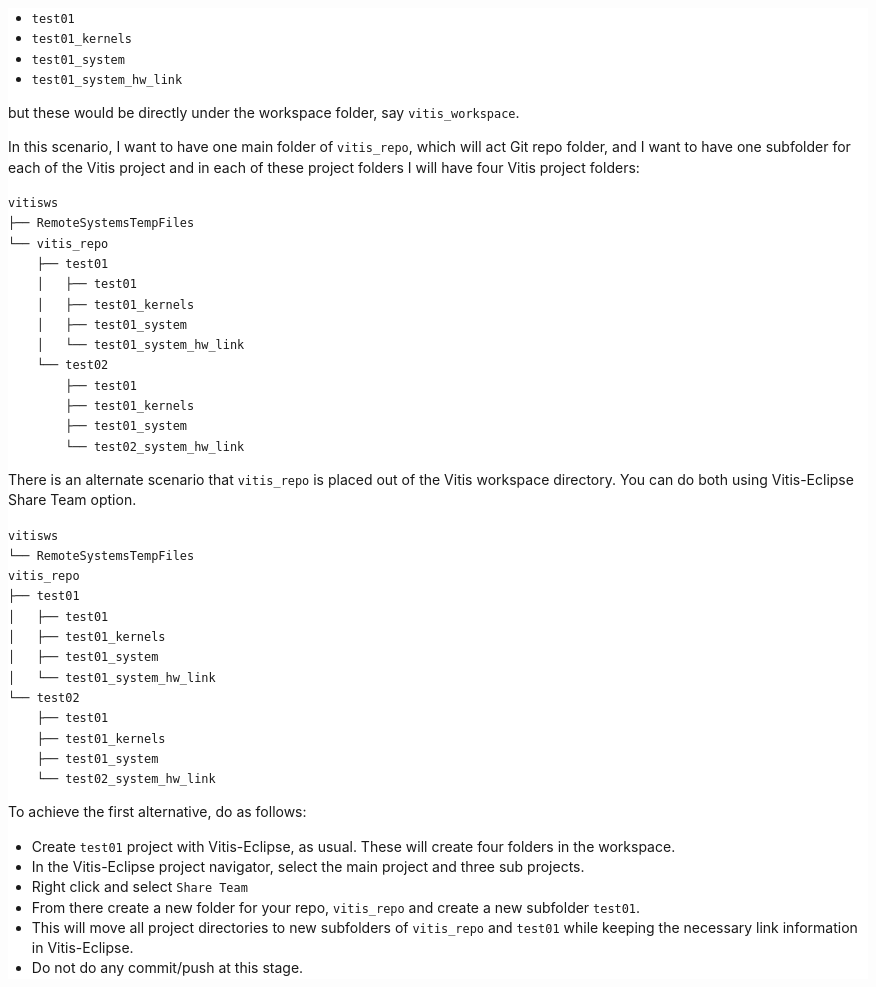 * `test01`
* `test01_kernels`
* `test01_system`
* `test01_system_hw_link`

but these would be directly under the workspace folder, say  `vitis_workspace`.

In this scenario, I want to have one main folder of `vitis_repo`, which will act Git repo folder, and I want to have one subfolder for each of the Vitis project and in each of these project folders I will have four Vitis project folders:

```shell
vitisws
├── RemoteSystemsTempFiles
└── vitis_repo
    ├── test01
    │   ├── test01
    │   ├── test01_kernels
    │   ├── test01_system
    │   └── test01_system_hw_link
    └── test02
        ├── test01
        ├── test01_kernels
        ├── test01_system
        └── test02_system_hw_link

```

There is an alternate scenario that `vitis_repo` is placed out of the Vitis workspace directory. You can do both using Vitis-Eclipse Share Team option.

```shell
vitisws
└── RemoteSystemsTempFiles
vitis_repo
├── test01
│   ├── test01
│   ├── test01_kernels
│   ├── test01_system
│   └── test01_system_hw_link
└── test02
    ├── test01
    ├── test01_kernels
    ├── test01_system
    └── test02_system_hw_link
```

To achieve the first alternative, do as follows: 

* Create `test01` project with Vitis-Eclipse, as usual. These will create four folders in the workspace.
* In the Vitis-Eclipse project navigator, select the main project and three sub projects.
* Right click and select `Share Team`
* From there create a new folder for your repo, `vitis_repo` and create a new subfolder `test01`.
* This will move all project directories to new subfolders of `vitis_repo` and `test01` while keeping the necessary link information in Vitis-Eclipse.
* Do not do any commit/push at this stage.
